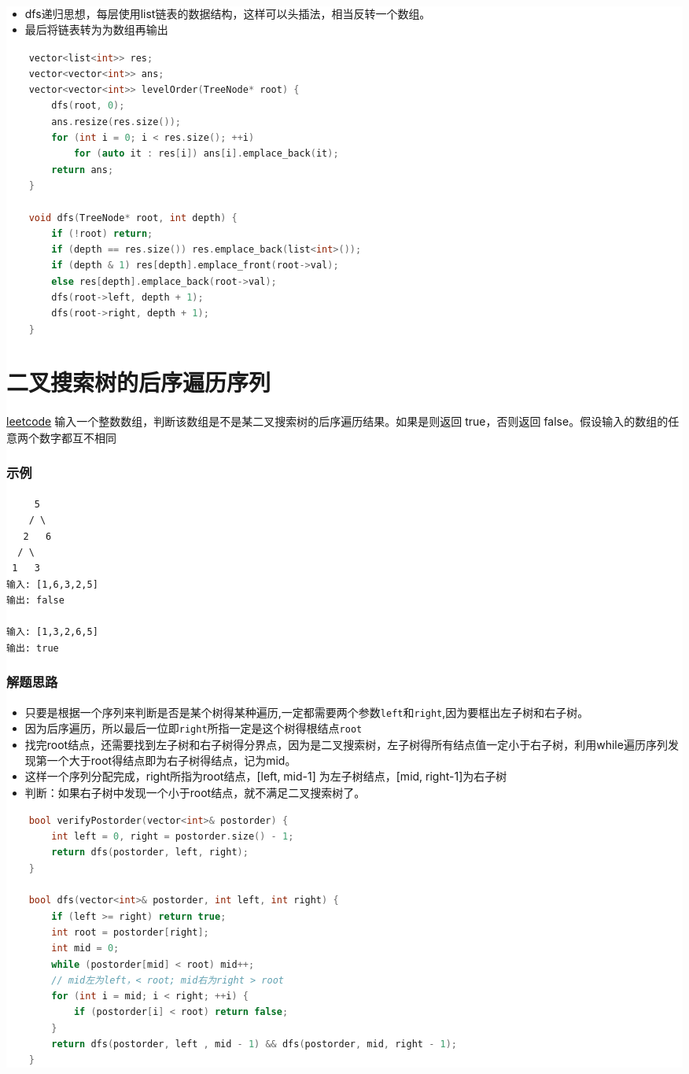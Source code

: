 * dfs递归思想，每层使用list链表的数据结构，这样可以头插法，相当反转一个数组。
* 最后将链表转为为数组再输出
```cpp
    vector<list<int>> res;
    vector<vector<int>> ans;
    vector<vector<int>> levelOrder(TreeNode* root) {
        dfs(root, 0);
        ans.resize(res.size());
        for (int i = 0; i < res.size(); ++i) 
            for (auto it : res[i]) ans[i].emplace_back(it);
        return ans;
    }

    void dfs(TreeNode* root, int depth) {
        if (!root) return;
        if (depth == res.size()) res.emplace_back(list<int>());
        if (depth & 1) res[depth].emplace_front(root->val);
        else res[depth].emplace_back(root->val);
        dfs(root->left, depth + 1);
        dfs(root->right, depth + 1);
    }
```

二叉搜索树的后序遍历序列
====================================
[leetcode](https://leetcode-cn.com/problems/er-cha-sou-suo-shu-de-hou-xu-bian-li-xu-lie-lcof/)
输入一个整数数组，判断该数组是不是某二叉搜索树的后序遍历结果。如果是则返回 true，否则返回 false。假设输入的数组的任意两个数字都互不相同
### 示例
````
     5
    / \
   2   6
  / \
 1   3
输入: [1,6,3,2,5]
输出: false

输入: [1,3,2,6,5]
输出: true
````
### 解题思路
* 只要是根据一个序列来判断是否是某个树得某种遍历,一定都需要两个参数`left`和`right`,因为要框出左子树和右子树。
* 因为后序遍历，所以最后一位即`right`所指一定是这个树得根结点`root`
* 找完root结点，还需要找到左子树和右子树得分界点，因为是二叉搜索树，左子树得所有结点值一定小于右子树，利用while遍历序列发现第一个大于root得结点即为右子树得结点，记为mid。
* 这样一个序列分配完成，right所指为root结点，[left, mid-1] 为左子树结点，[mid, right-1]为右子树 
* 判断：如果右子树中发现一个小于root结点，就不满足二叉搜索树了。
```cpp
    bool verifyPostorder(vector<int>& postorder) {
        int left = 0, right = postorder.size() - 1;
        return dfs(postorder, left, right);
    }

    bool dfs(vector<int>& postorder, int left, int right) {
        if (left >= right) return true;
        int root = postorder[right];
        int mid = 0;
        while (postorder[mid] < root) mid++;
        // mid左为left，< root; mid右为right > root
        for (int i = mid; i < right; ++i) {
            if (postorder[i] < root) return false;
        }
        return dfs(postorder, left , mid - 1) && dfs(postorder, mid, right - 1);
    }
```